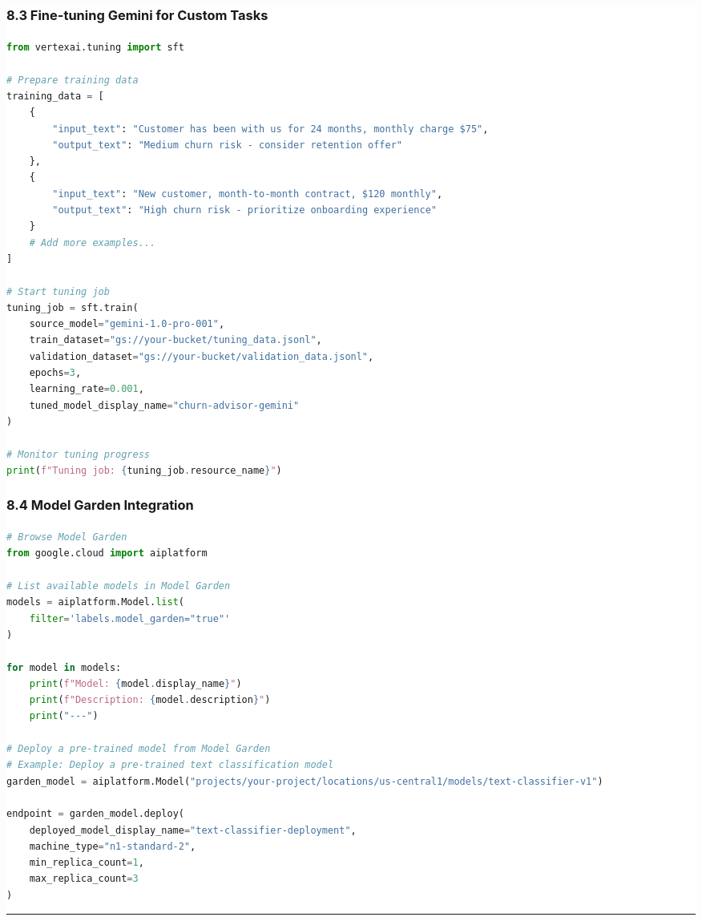### 8.3 Fine-tuning Gemini for Custom Tasks

```python
from vertexai.tuning import sft

# Prepare training data
training_data = [
    {
        "input_text": "Customer has been with us for 24 months, monthly charge $75",
        "output_text": "Medium churn risk - consider retention offer"
    },
    {
        "input_text": "New customer, month-to-month contract, $120 monthly",
        "output_text": "High churn risk - prioritize onboarding experience"
    }
    # Add more examples...
]

# Start tuning job
tuning_job = sft.train(
    source_model="gemini-1.0-pro-001",
    train_dataset="gs://your-bucket/tuning_data.jsonl",
    validation_dataset="gs://your-bucket/validation_data.jsonl",
    epochs=3,
    learning_rate=0.001,
    tuned_model_display_name="churn-advisor-gemini"
)

# Monitor tuning progress
print(f"Tuning job: {tuning_job.resource_name}")
```

### 8.4 Model Garden Integration

```python
# Browse Model Garden
from google.cloud import aiplatform

# List available models in Model Garden
models = aiplatform.Model.list(
    filter='labels.model_garden="true"'
)

for model in models:
    print(f"Model: {model.display_name}")
    print(f"Description: {model.description}")
    print("---")

# Deploy a pre-trained model from Model Garden
# Example: Deploy a pre-trained text classification model
garden_model = aiplatform.Model("projects/your-project/locations/us-central1/models/text-classifier-v1")

endpoint = garden_model.deploy(
    deployed_model_display_name="text-classifier-deployment",
    machine_type="n1-standard-2",
    min_replica_count=1,
    max_replica_count=3
)
```

---